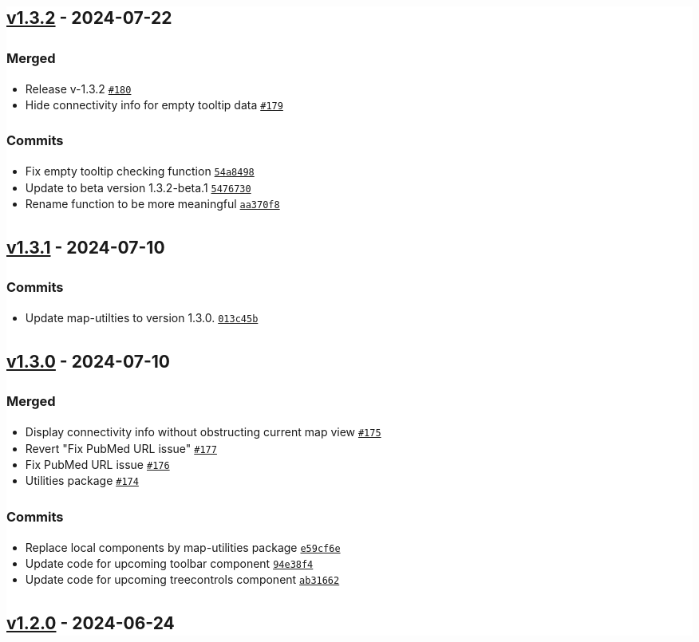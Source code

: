 ## [v1.3.2](https://github.com/akhuoa/flatmapvuer/compare/v1.3.1...v1.3.2) - 2024-07-22

### Merged

- Release v-1.3.2 [`#180`](https://github.com/akhuoa/flatmapvuer/pull/180)
- Hide connectivity info for empty tooltip data [`#179`](https://github.com/akhuoa/flatmapvuer/pull/179)

### Commits

- Fix empty tooltip checking function [`54a8498`](https://github.com/akhuoa/flatmapvuer/commit/54a8498c043434effd997d17ebdfd62ae087e7a6)
- Update to beta version 1.3.2-beta.1 [`5476730`](https://github.com/akhuoa/flatmapvuer/commit/5476730548f78a9a078270ebe8610f6f91daadc5)
- Rename function to be more meaningful [`aa370f8`](https://github.com/akhuoa/flatmapvuer/commit/aa370f8cac39746e22270a7505969789915738fd)

## [v1.3.1](https://github.com/akhuoa/flatmapvuer/compare/v1.3.0...v1.3.1) - 2024-07-10

### Commits

- Update map-utilties to version 1.3.0. [`013c45b`](https://github.com/akhuoa/flatmapvuer/commit/013c45b2de7d401dc9937b4b550b10071f820ba5)

## [v1.3.0](https://github.com/akhuoa/flatmapvuer/compare/v1.2.0...v1.3.0) - 2024-07-10

### Merged

- Display connectivity info without obstructing current map view [`#175`](https://github.com/akhuoa/flatmapvuer/pull/175)
- Revert "Fix PubMed URL issue" [`#177`](https://github.com/akhuoa/flatmapvuer/pull/177)
- Fix PubMed URL issue [`#176`](https://github.com/akhuoa/flatmapvuer/pull/176)
- Utilities package [`#174`](https://github.com/akhuoa/flatmapvuer/pull/174)

### Commits

- Replace local components by map-utilities package [`e59cf6e`](https://github.com/akhuoa/flatmapvuer/commit/e59cf6e284a99d3abae12248e6da6b7a4b1cbe33)
- Update code for upcoming toolbar component [`94e38f4`](https://github.com/akhuoa/flatmapvuer/commit/94e38f47c48226f759b24c59f53ea119cce61331)
- Update code for upcoming treecontrols component [`ab31662`](https://github.com/akhuoa/flatmapvuer/commit/ab316621cfeeee234eeaf5a7b54de039f4a09bd6)

## [v1.2.0](https://github.com/akhuoa/flatmapvuer/compare/v1.1.1...v1.2.0) - 2024-06-24
